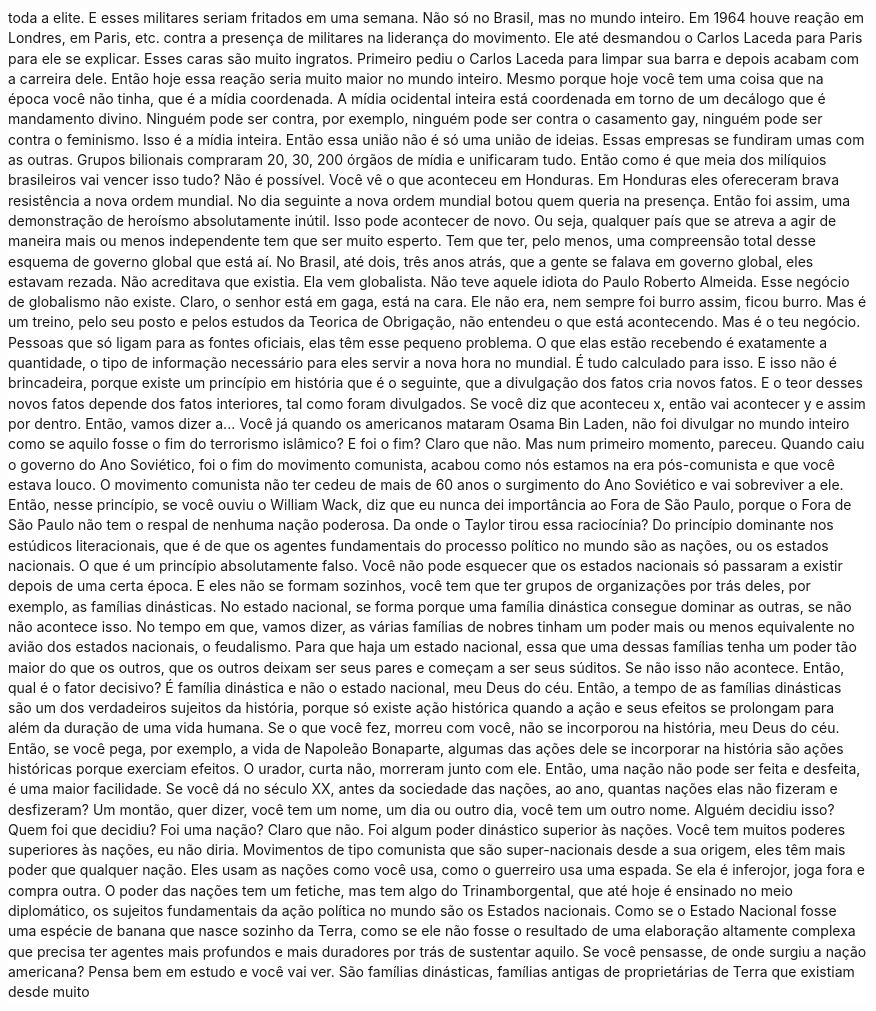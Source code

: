 toda a elite. E esses militares seriam fritados em uma semana. Não só no Brasil, mas no mundo inteiro. Em 1964 houve reação em Londres, em Paris, etc. contra a presença de militares na liderança do movimento. Ele até desmandou o Carlos Laceda para Paris para ele se explicar. Esses caras são muito ingratos. Primeiro pediu o Carlos Laceda para limpar sua barra e depois acabam com a carreira dele. Então hoje essa reação seria muito maior no mundo inteiro. Mesmo porque hoje você tem uma coisa que na época você não tinha, que é a mídia coordenada. A mídia ocidental inteira está coordenada em torno de um decálogo que é mandamento divino. Ninguém pode ser contra, por exemplo, ninguém pode ser contra o casamento gay, ninguém pode ser contra o feminismo. Isso é a mídia inteira. Então essa união não é só uma união de ideias. Essas empresas se fundiram umas com as outras. Grupos bilionais compraram 20, 30, 200 órgãos de mídia e unificaram tudo. Então como é que meia dos milíquios brasileiros vai vencer isso tudo? Não é possível. Você vê o que aconteceu em Honduras. Em Honduras eles ofereceram brava resistência a nova ordem mundial. No dia seguinte a nova ordem mundial botou quem queria na presença. Então foi assim, uma demonstração de heroísmo absolutamente inútil. Isso pode acontecer de novo. Ou seja, qualquer país que se atreva a agir de maneira mais ou menos independente tem que ser muito esperto. Tem que ter, pelo menos, uma compreensão total desse esquema de governo global que está aí. No Brasil, até dois, três anos atrás, que a gente se falava em governo global, eles estavam rezada. Não acreditava que existia. Ela vem globalista. Não teve aquele idiota do Paulo Roberto Almeida. Esse negócio de globalismo não existe. Claro, o senhor está em gaga, está na cara. Ele não era, nem sempre foi burro assim, ficou burro. Mas é um treino, pelo seu posto e pelos estudos da Teorica de Obrigação, não entendeu o que está acontecendo. Mas é o teu negócio. Pessoas que só ligam para as fontes oficiais, elas têm esse pequeno problema. O que elas estão recebendo é exatamente a quantidade, o tipo de informação necessário para eles servir a nova hora no mundial. É tudo calculado para isso. E isso não é brincadeira, porque existe um princípio em história que é o seguinte, que a divulgação dos fatos cria novos fatos. E o teor desses novos fatos depende dos fatos interiores, tal como foram divulgados. Se você diz que aconteceu x, então vai acontecer y e assim por dentro. Então, vamos dizer a... Você já quando os americanos mataram Osama Bin Laden, não foi divulgar no mundo inteiro como se aquilo fosse o fim do terrorismo islâmico? E foi o fim? Claro que não. Mas num primeiro momento, pareceu. Quando caiu o governo do Ano Soviético, foi o fim do movimento comunista, acabou como nós estamos na era pós-comunista e que você estava louco. O movimento comunista não ter cedeu de mais de 60 anos o surgimento do Ano Soviético e vai sobreviver a ele. Então, nesse princípio, se você ouviu o William Wack, diz que eu nunca dei importância ao Fora de São Paulo, porque o Fora de São Paulo não tem o respal de nenhuma nação poderosa. Da onde o Taylor tirou essa raciocínia? Do princípio dominante nos estúdicos literacionais, que é de que os agentes fundamentais do processo político no mundo são as nações, ou os estados nacionais. O que é um princípio absolutamente falso. Você não pode esquecer que os estados nacionais só passaram a existir depois de uma certa época. E eles não se formam sozinhos, você tem que ter grupos de organizações por trás deles, por exemplo, as famílias dinásticas. No estado nacional, se forma porque uma família dinástica consegue dominar as outras, se não não acontece isso. No tempo em que, vamos dizer, as várias famílias de nobres tinham um poder mais ou menos equivalente no avião dos estados nacionais, o feudalismo. Para que haja um estado nacional, essa que uma dessas famílias tenha um poder tão maior do que os outros, que os outros deixam ser seus pares e começam a ser seus súditos. Se não isso não acontece. Então, qual é o fator decisivo? É família dinástica e não o estado nacional, meu Deus do céu. Então, a tempo de as famílias dinásticas são um dos verdadeiros sujeitos da história, porque só existe ação histórica quando a ação e seus efeitos se prolongam para além da duração de uma vida humana. Se o que você fez, morreu com você, não se incorporou na história, meu Deus do céu. Então, se você pega, por exemplo, a vida de Napoleão Bonaparte, algumas das ações dele se incorporar na história são ações históricas porque exerciam efeitos. O urador, curta não, morreram junto com ele. Então, uma nação não pode ser feita e desfeita, é uma maior facilidade. Se você dá no século XX, antes da sociedade das nações, ao ano, quantas nações elas não fizeram e desfizeram? Um montão, quer dizer, você tem um nome, um dia ou outro dia, você tem um outro nome. Alguém decidiu isso? Quem foi que decidiu? Foi uma nação? Claro que não. Foi algum poder dinástico superior às nações. Você tem muitos poderes superiores às nações, eu não diria. Movimentos de tipo comunista que são super-nacionais desde a sua origem, eles têm mais poder que qualquer nação. Eles usam as nações como você usa, como o guerreiro usa uma espada. Se ela é inferojor, joga fora e compra outra. O poder das nações tem um fetiche, mas tem algo do Trinamborgental, que até hoje é ensinado no meio diplomático, os sujeitos fundamentais da ação política no mundo são os Estados nacionais. Como se o Estado Nacional fosse uma espécie de banana que nasce sozinho da Terra, como se ele não fosse o resultado de uma elaboração altamente complexa que precisa ter agentes mais profundos e mais duradores por trás de sustentar aquilo. Se você pensasse, de onde surgiu a nação americana? Pensa bem em estudo e você vai ver. São famílias dinásticas, famílias antigas de proprietárias de Terra que existiam desde muito
